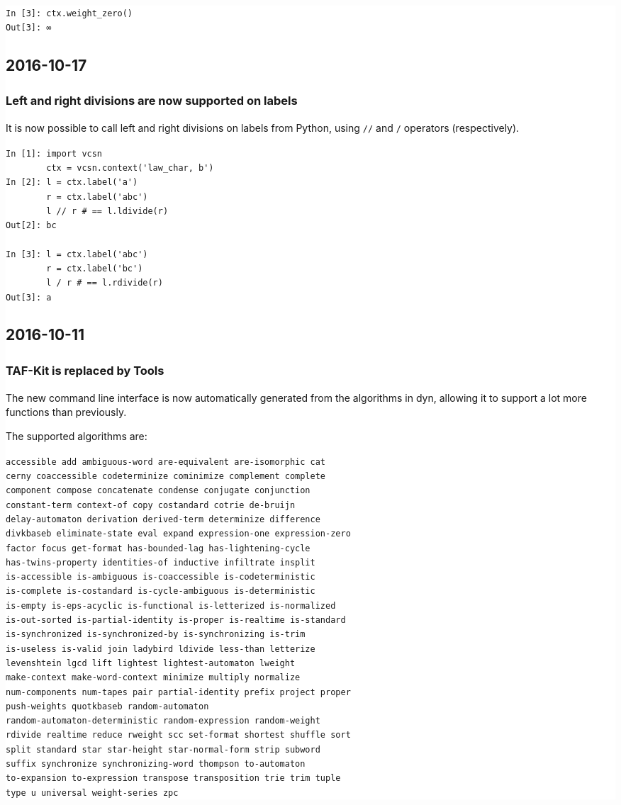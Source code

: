     In [3]: ctx.weight_zero()
    Out[3]: ∞

## 2016-10-17
### Left and right divisions are now supported on labels
It is now possible to call left and right divisions on labels from Python,
using `//` and `/` operators (respectively).

    In [1]: import vcsn
            ctx = vcsn.context('law_char, b')
    In [2]: l = ctx.label('a')
            r = ctx.label('abc')
            l // r # == l.ldivide(r)
    Out[2]: bc

    In [3]: l = ctx.label('abc')
            r = ctx.label('bc')
            l / r # == l.rdivide(r)
    Out[3]: a

## 2016-10-11
### TAF-Kit is replaced by Tools
The new command line interface is now automatically generated
from the algorithms in dyn, allowing it to support a lot more
functions than previously.

The supported algorithms are:

    accessible add ambiguous-word are-equivalent are-isomorphic cat
    cerny coaccessible codeterminize cominimize complement complete
    component compose concatenate condense conjugate conjunction
    constant-term context-of copy costandard cotrie de-bruijn
    delay-automaton derivation derived-term determinize difference
    divkbaseb eliminate-state eval expand expression-one expression-zero
    factor focus get-format has-bounded-lag has-lightening-cycle
    has-twins-property identities-of inductive infiltrate insplit
    is-accessible is-ambiguous is-coaccessible is-codeterministic
    is-complete is-costandard is-cycle-ambiguous is-deterministic
    is-empty is-eps-acyclic is-functional is-letterized is-normalized
    is-out-sorted is-partial-identity is-proper is-realtime is-standard
    is-synchronized is-synchronized-by is-synchronizing is-trim
    is-useless is-valid join ladybird ldivide less-than letterize
    levenshtein lgcd lift lightest lightest-automaton lweight
    make-context make-word-context minimize multiply normalize
    num-components num-tapes pair partial-identity prefix project proper
    push-weights quotkbaseb random-automaton
    random-automaton-deterministic random-expression random-weight
    rdivide realtime reduce rweight scc set-format shortest shuffle sort
    split standard star star-height star-normal-form strip subword
    suffix synchronize synchronizing-word thompson to-automaton
    to-expansion to-expression transpose transposition trie trim tuple
    type u universal weight-series zpc
